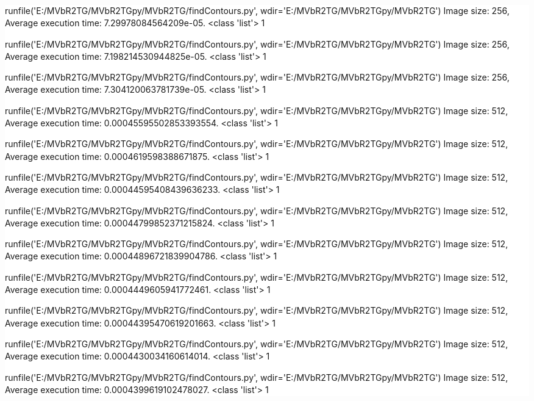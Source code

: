 runfile('E:/MVbR2TG/MVbR2TGpy/MVbR2TG/findContours.py', wdir='E:/MVbR2TG/MVbR2TGpy/MVbR2TG')
Image size: 256, Average execution time: 7.29978084564209e-05.
<class 'list'>
1

runfile('E:/MVbR2TG/MVbR2TGpy/MVbR2TG/findContours.py', wdir='E:/MVbR2TG/MVbR2TGpy/MVbR2TG')
Image size: 256, Average execution time: 7.198214530944825e-05.
<class 'list'>
1

runfile('E:/MVbR2TG/MVbR2TGpy/MVbR2TG/findContours.py', wdir='E:/MVbR2TG/MVbR2TGpy/MVbR2TG')
Image size: 256, Average execution time: 7.304120063781739e-05.
<class 'list'>
1

runfile('E:/MVbR2TG/MVbR2TGpy/MVbR2TG/findContours.py', wdir='E:/MVbR2TG/MVbR2TGpy/MVbR2TG')
Image size: 512, Average execution time: 0.00045595502853393554.
<class 'list'>
1

runfile('E:/MVbR2TG/MVbR2TGpy/MVbR2TG/findContours.py', wdir='E:/MVbR2TG/MVbR2TGpy/MVbR2TG')
Image size: 512, Average execution time: 0.0004619598388671875.
<class 'list'>
1

runfile('E:/MVbR2TG/MVbR2TGpy/MVbR2TG/findContours.py', wdir='E:/MVbR2TG/MVbR2TGpy/MVbR2TG')
Image size: 512, Average execution time: 0.00044595408439636233.
<class 'list'>
1

runfile('E:/MVbR2TG/MVbR2TGpy/MVbR2TG/findContours.py', wdir='E:/MVbR2TG/MVbR2TGpy/MVbR2TG')
Image size: 512, Average execution time: 0.00044799852371215824.
<class 'list'>
1

runfile('E:/MVbR2TG/MVbR2TGpy/MVbR2TG/findContours.py', wdir='E:/MVbR2TG/MVbR2TGpy/MVbR2TG')
Image size: 512, Average execution time: 0.00044896721839904786.
<class 'list'>
1

runfile('E:/MVbR2TG/MVbR2TGpy/MVbR2TG/findContours.py', wdir='E:/MVbR2TG/MVbR2TGpy/MVbR2TG')
Image size: 512, Average execution time: 0.0004449605941772461.
<class 'list'>
1

runfile('E:/MVbR2TG/MVbR2TGpy/MVbR2TG/findContours.py', wdir='E:/MVbR2TG/MVbR2TGpy/MVbR2TG')
Image size: 512, Average execution time: 0.00044395470619201663.
<class 'list'>
1

runfile('E:/MVbR2TG/MVbR2TGpy/MVbR2TG/findContours.py', wdir='E:/MVbR2TG/MVbR2TGpy/MVbR2TG')
Image size: 512, Average execution time: 0.0004430034160614014.
<class 'list'>
1

runfile('E:/MVbR2TG/MVbR2TGpy/MVbR2TG/findContours.py', wdir='E:/MVbR2TG/MVbR2TGpy/MVbR2TG')
Image size: 512, Average execution time: 0.0004399619102478027.
<class 'list'>
1
